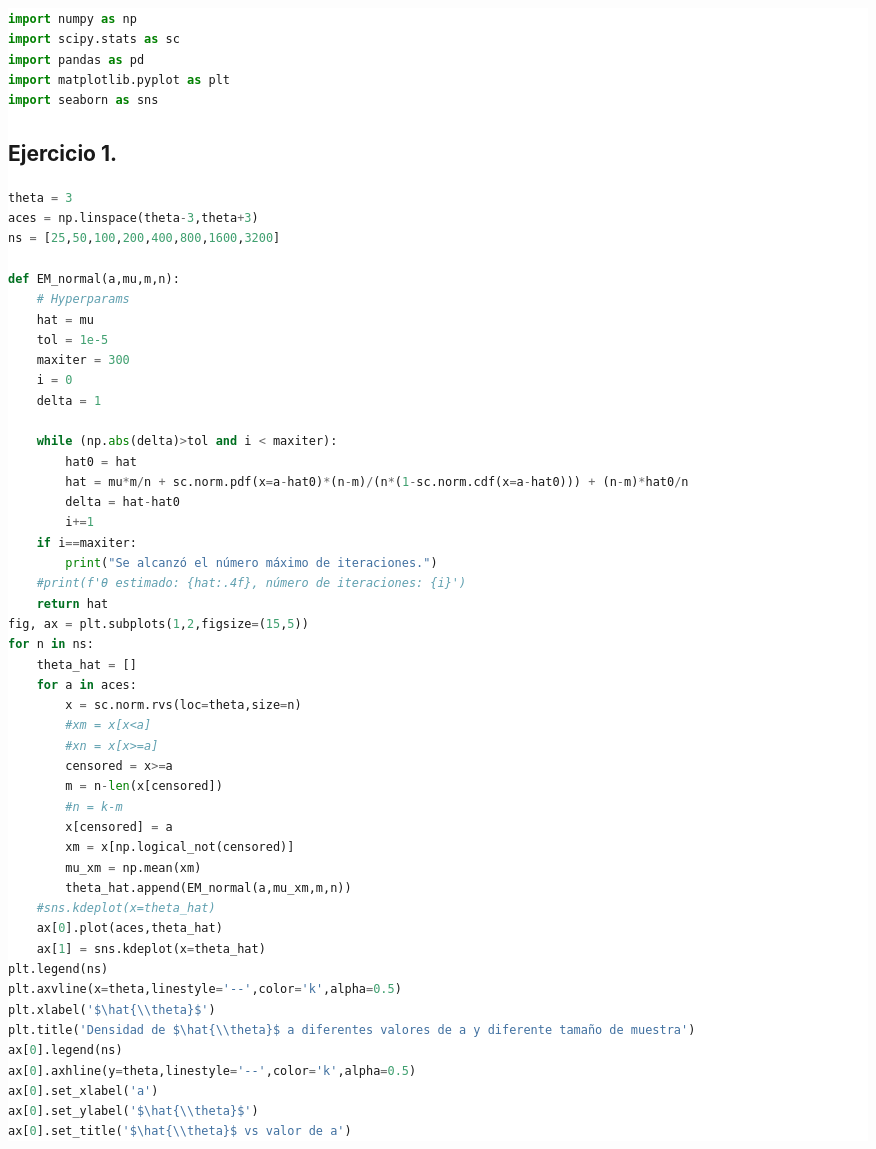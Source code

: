 ```python
import numpy as np 
import scipy.stats as sc
import pandas as pd
import matplotlib.pyplot as plt
import seaborn as sns
```

## Ejercicio 1.



```python
theta = 3
aces = np.linspace(theta-3,theta+3)
ns = [25,50,100,200,400,800,1600,3200]

def EM_normal(a,mu,m,n):
    # Hyperparams
    hat = mu
    tol = 1e-5 
    maxiter = 300
    i = 0
    delta = 1

    while (np.abs(delta)>tol and i < maxiter):
        hat0 = hat
        hat = mu*m/n + sc.norm.pdf(x=a-hat0)*(n-m)/(n*(1-sc.norm.cdf(x=a-hat0))) + (n-m)*hat0/n
        delta = hat-hat0
        i+=1
    if i==maxiter:
        print("Se alcanzó el número máximo de iteraciones.")
    #print(f'θ estimado: {hat:.4f}, número de iteraciones: {i}')
    return hat
fig, ax = plt.subplots(1,2,figsize=(15,5))
for n in ns:
    theta_hat = []
    for a in aces:
        x = sc.norm.rvs(loc=theta,size=n)
        #xm = x[x<a]
        #xn = x[x>=a]
        censored = x>=a
        m = n-len(x[censored])
        #n = k-m
        x[censored] = a
        xm = x[np.logical_not(censored)]
        mu_xm = np.mean(xm)
        theta_hat.append(EM_normal(a,mu_xm,m,n))
    #sns.kdeplot(x=theta_hat)
    ax[0].plot(aces,theta_hat)
    ax[1] = sns.kdeplot(x=theta_hat)
plt.legend(ns)
plt.axvline(x=theta,linestyle='--',color='k',alpha=0.5)
plt.xlabel('$\hat{\\theta}$')
plt.title('Densidad de $\hat{\\theta}$ a diferentes valores de a y diferente tamaño de muestra')
ax[0].legend(ns)
ax[0].axhline(y=theta,linestyle='--',color='k',alpha=0.5)
ax[0].set_xlabel('a')
ax[0].set_ylabel('$\hat{\\theta}$')
ax[0].set_title('$\hat{\\theta}$ vs valor de a')
```
